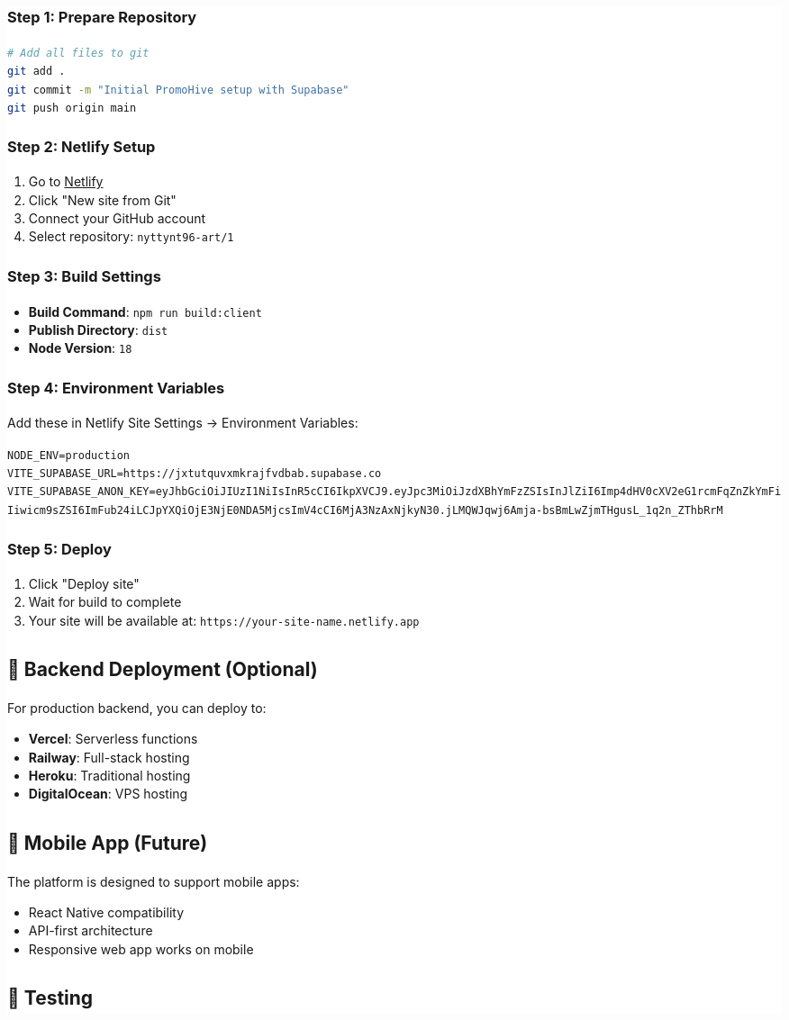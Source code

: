 ### Step 1: Prepare Repository
```bash
# Add all files to git
git add .
git commit -m "Initial PromoHive setup with Supabase"
git push origin main
```

### Step 2: Netlify Setup
1. Go to [Netlify](https://netlify.com)
2. Click "New site from Git"
3. Connect your GitHub account
4. Select repository: `nyttynt96-art/1`

### Step 3: Build Settings
- **Build Command**: `npm run build:client`
- **Publish Directory**: `dist`
- **Node Version**: `18`

### Step 4: Environment Variables
Add these in Netlify Site Settings → Environment Variables:
```
NODE_ENV=production
VITE_SUPABASE_URL=https://jxtutquvxmkrajfvdbab.supabase.co
VITE_SUPABASE_ANON_KEY=eyJhbGciOiJIUzI1NiIsInR5cCI6IkpXVCJ9.eyJpc3MiOiJzdXBhYmFzZSIsInJlZiI6Imp4dHV0cXV2eG1rcmFqZnZkYmFiIiwicm9sZSI6ImFub24iLCJpYXQiOjE3NjE0NDA5MjcsImV4cCI6MjA3NzAxNjkyN30.jLMQWJqwj6Amja-bsBmLwZjmTHgusL_1q2n_ZThbRrM
```

### Step 5: Deploy
1. Click "Deploy site"
2. Wait for build to complete
3. Your site will be available at: `https://your-site-name.netlify.app`

## 🔧 Backend Deployment (Optional)

For production backend, you can deploy to:
- **Vercel**: Serverless functions
- **Railway**: Full-stack hosting
- **Heroku**: Traditional hosting
- **DigitalOcean**: VPS hosting

## 📱 Mobile App (Future)

The platform is designed to support mobile apps:
- React Native compatibility
- API-first architecture
- Responsive web app works on mobile

## 🧪 Testing
